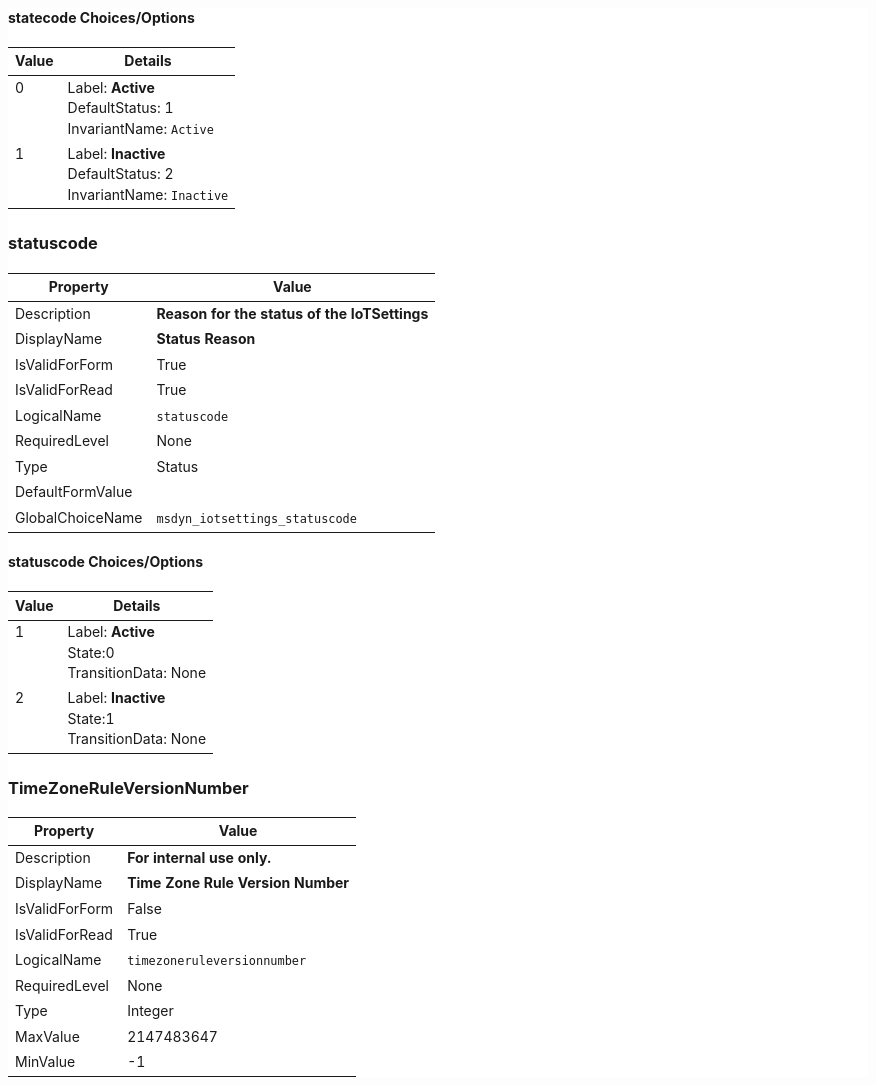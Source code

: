 #### statecode Choices/Options

|Value|Details|
|---|---|
|0|Label: **Active**<br />DefaultStatus: 1<br />InvariantName: `Active`|
|1|Label: **Inactive**<br />DefaultStatus: 2<br />InvariantName: `Inactive`|

### <a name="BKMK_statuscode"></a> statuscode

|Property|Value|
|---|---|
|Description|**Reason for the status of the IoTSettings**|
|DisplayName|**Status Reason**|
|IsValidForForm|True|
|IsValidForRead|True|
|LogicalName|`statuscode`|
|RequiredLevel|None|
|Type|Status|
|DefaultFormValue||
|GlobalChoiceName|`msdyn_iotsettings_statuscode`|

#### statuscode Choices/Options

|Value|Details|
|---|---|
|1|Label: **Active**<br />State:0<br />TransitionData: None|
|2|Label: **Inactive**<br />State:1<br />TransitionData: None|

### <a name="BKMK_TimeZoneRuleVersionNumber"></a> TimeZoneRuleVersionNumber

|Property|Value|
|---|---|
|Description|**For internal use only.**|
|DisplayName|**Time Zone Rule Version Number**|
|IsValidForForm|False|
|IsValidForRead|True|
|LogicalName|`timezoneruleversionnumber`|
|RequiredLevel|None|
|Type|Integer|
|MaxValue|2147483647|
|MinValue|-1|
